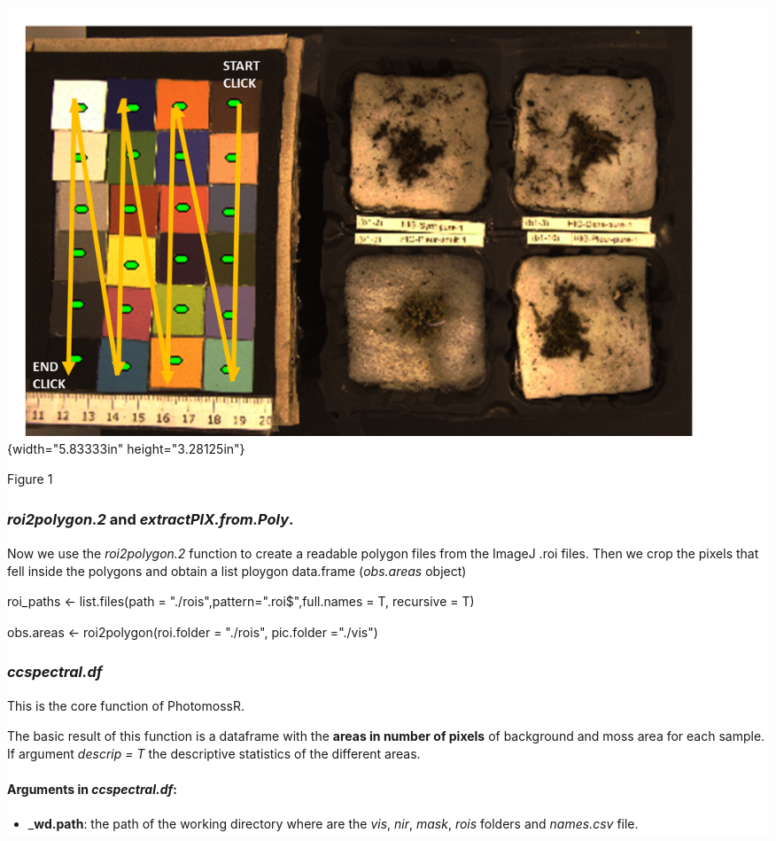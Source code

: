 ![image](chart.png){width="5.83333in" height="3.28125in"}

Figure 1


### *roi2polygon.2* and *extractPIX.from.Poly*.


Now we use the *roi2polygon.2* function to create a readable polygon
files from the ImageJ .roi files. Then we crop the
pixels that fell inside the polygons and obtain a list ploygon
data.frame (*obs.areas* object)

   roi_paths <- list.files(path = "./rois",pattern=".roi$",full.names = T, recursive = T)

   obs.areas <- roi2polygon(roi.folder = "./rois", pic.folder ="./vis")


### *ccspectral.df*

This is the core function of PhotomossR.

The basic result of this function is a dataframe with the **areas in
number of pixels** of background and moss area for each sample. If
argument *descrip = T* the descriptive statistics of the different
areas.

#### Arguments in *ccspectral.df*:

-   _**wd.path**: the path of the working directory where are the
    _vis_, _nir_, _mask_, _rois_ folders and _names.csv_ file.
